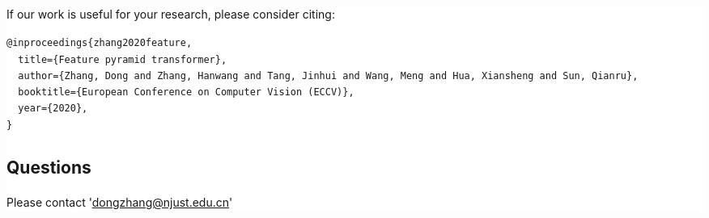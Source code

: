 If our work is useful for your research, please consider citing:

```
@inproceedings{zhang2020feature,
  title={Feature pyramid transformer},
  author={Zhang, Dong and Zhang, Hanwang and Tang, Jinhui and Wang, Meng and Hua, Xiansheng and Sun, Qianru},
  booktitle={European Conference on Computer Vision (ECCV)},
  year={2020},
}
```

## Questions

Please contact 'dongzhang@njust.edu.cn'
